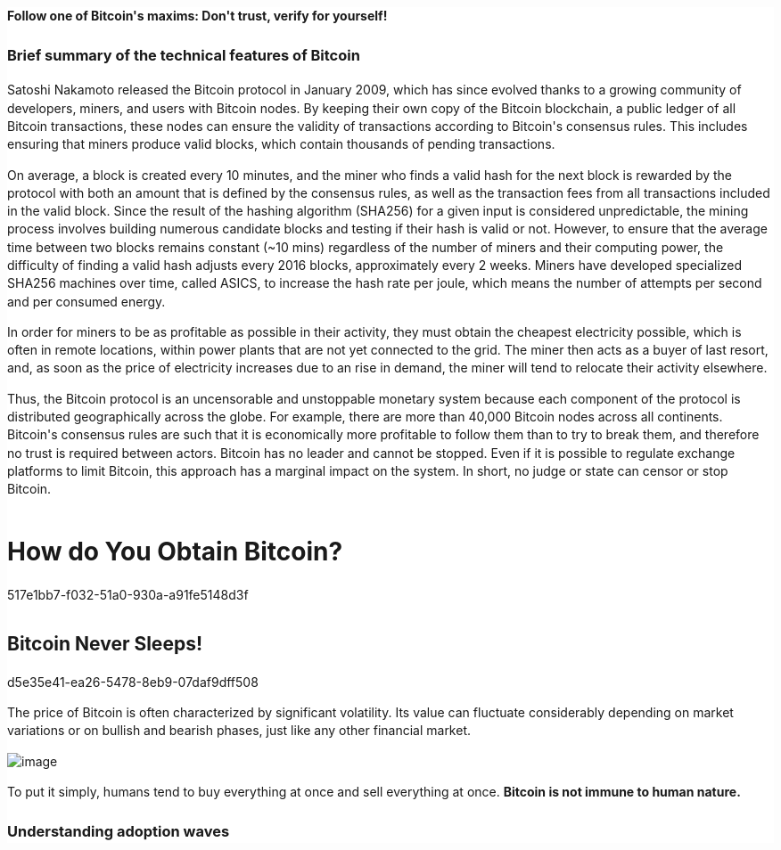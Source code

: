 **Follow one of Bitcoin's maxims: Don't trust, verify for yourself!**

### Brief summary of the technical features of Bitcoin

Satoshi Nakamoto released the Bitcoin protocol in January 2009, which has since evolved thanks to a growing community of developers, miners, and users with Bitcoin nodes. By keeping their own copy of the Bitcoin blockchain, a public ledger of all Bitcoin transactions, these nodes can ensure the validity of transactions according to Bitcoin's consensus rules. This includes ensuring that miners produce valid blocks, which contain thousands of pending transactions.

On average, a block is created every 10 minutes, and the miner who finds a valid hash for the next block is rewarded by the protocol with both an amount that is defined by the consensus rules, as well as the transaction fees from all transactions included in the valid block. Since the result of the hashing algorithm (SHA256) for a given input is considered unpredictable, the mining process involves building numerous candidate blocks and testing if their hash is valid or not. However, to ensure that the average time between two blocks remains constant (~10 mins) regardless of the number of miners and their computing power, the difficulty of finding a valid hash adjusts every 2016 blocks, approximately every 2 weeks. Miners have developed specialized SHA256 machines over time, called ASICS, to increase the hash rate per joule, which means the number of attempts per second and per consumed energy.

In order for miners to be as profitable as possible in their activity, they must obtain the cheapest electricity possible, which is often in remote locations, within power plants that are not yet connected to the grid. The miner then acts as a buyer of last resort, and, as soon as the price of electricity increases due to an rise in demand, the miner will tend to relocate their activity elsewhere.

Thus, the Bitcoin protocol is an uncensorable and unstoppable monetary system because each component of the protocol is distributed geographically across the globe. For example, there are more than 40,000 Bitcoin nodes across all continents. Bitcoin's consensus rules are such that it is economically more profitable to follow them than to try to break them, and therefore no trust is required between actors. Bitcoin has no leader and cannot be stopped. Even if it is possible to regulate exchange platforms to limit Bitcoin, this approach has a marginal impact on the system. In short, no judge or state can censor or stop Bitcoin.

# How do You Obtain Bitcoin?
<partId>517e1bb7-f032-51a0-930a-a91fe5148d3f</partId>

## Bitcoin Never Sleeps!
<chapterId>d5e35e41-ea26-5478-8eb9-07daf9dff508</chapterId>

The price of Bitcoin is often characterized by significant volatility. Its value can fluctuate considerably depending on market variations or on bullish and bearish phases, just like any other financial market.

![image](assets/en/chapter14/2.webp)

To put it simply, humans tend to buy everything at once and sell everything at once. **Bitcoin is not immune to human nature.**

### Understanding adoption waves
